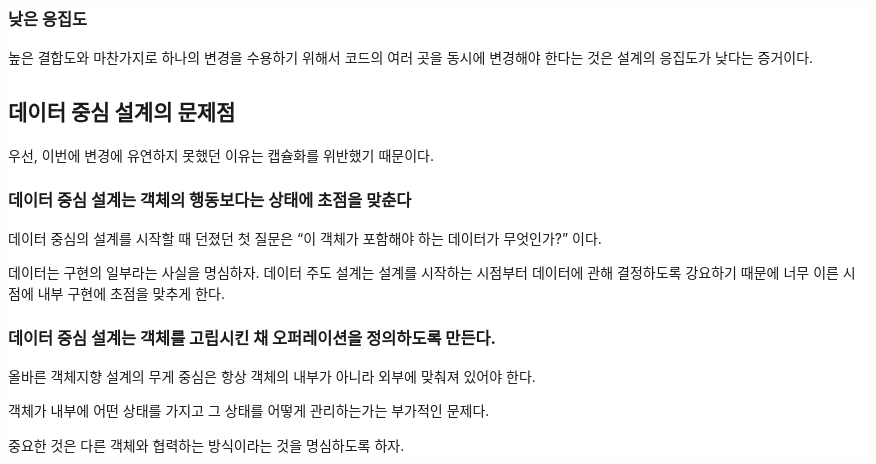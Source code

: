 ### 낮은 응집도

높은 결합도와 마찬가지로 하나의 변경을 수용하기 위해서 코드의 여러 곳을 동시에 변경해야 한다는 것은 설계의 응집도가 낮다는 증거이다.

## 데이터 중심 설계의 문제점

우선, 이번에 변경에 유연하지 못했던 이유는 캡슐화를 위반했기 때문이다.

### 데이터 중심 설계는 객체의 행동보다는 상태에 초점을 맞춘다

데이터 중심의 설계를 시작할 때 던졌던 첫 질문은 “이 객체가 포함해야 하는 데이터가 무엇인가?” 이다.

데이터는 구현의 일부라는 사실을 명심하자. 데이터 주도 설계는 설계를 시작하는 시점부터 데이터에 관해 결정하도록 강요하기 때문에 너무 이른 시점에 내부 구현에 초점을 맞추게 한다.

### 데이터 중심 설계는 객체를 고립시킨 채 오퍼레이션을 정의하도록 만든다.

올바른 객체지향 설계의 무게 중심은 항상 객체의 내부가 아니라 외부에 맞춰져 있어야 한다.

객체가 내부에 어떤 상태를 가지고 그 상태를 어떻게 관리하는가는 부가적인 문제다.

중요한 것은 다른 객체와 협력하는 방식이라는 것을 명심하도록 하자.